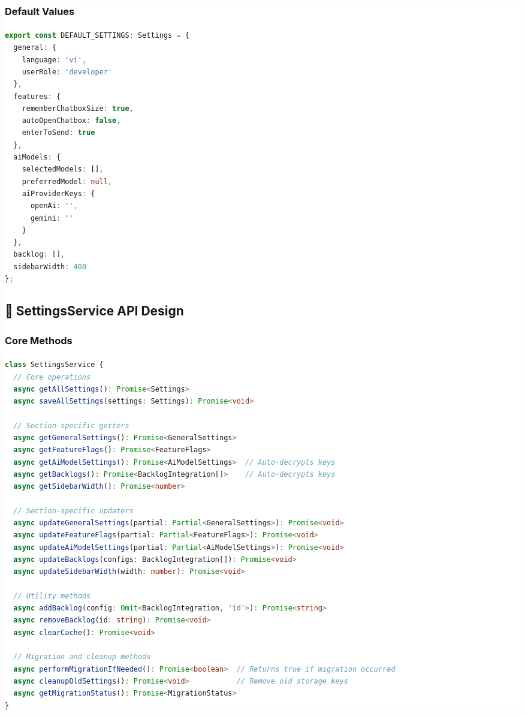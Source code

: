 ### Default Values
```typescript
export const DEFAULT_SETTINGS: Settings = {
  general: {
    language: 'vi',
    userRole: 'developer'
  },
  features: {
    rememberChatboxSize: true,
    autoOpenChatbox: false,
    enterToSend: true
  },
  aiModels: {
    selectedModels: [],
    preferredModel: null,
    aiProviderKeys: {
      openAi: '',
      gemini: ''
    }
  },
  backlog: [],
  sidebarWidth: 400
};
```

## 🔧 SettingsService API Design

### Core Methods
```typescript
class SettingsService {
  // Core operations
  async getAllSettings(): Promise<Settings>
  async saveAllSettings(settings: Settings): Promise<void>

  // Section-specific getters
  async getGeneralSettings(): Promise<GeneralSettings>
  async getFeatureFlags(): Promise<FeatureFlags>
  async getAiModelSettings(): Promise<AiModelSettings>  // Auto-decrypts keys
  async getBacklogs(): Promise<BacklogIntegration[]>    // Auto-decrypts keys
  async getSidebarWidth(): Promise<number>

  // Section-specific updaters
  async updateGeneralSettings(partial: Partial<GeneralSettings>): Promise<void>
  async updateFeatureFlags(partial: Partial<FeatureFlags>): Promise<void>
  async updateAiModelSettings(partial: Partial<AiModelSettings>): Promise<void>
  async updateBacklogs(configs: BacklogIntegration[]): Promise<void>
  async updateSidebarWidth(width: number): Promise<void>

  // Utility methods
  async addBacklog(config: Omit<BacklogIntegration, 'id'>): Promise<string>
  async removeBacklog(id: string): Promise<void>
  async clearCache(): Promise<void>

  // Migration and cleanup methods
  async performMigrationIfNeeded(): Promise<boolean>  // Returns true if migration occurred
  async cleanupOldSettings(): Promise<void>           // Remove old storage keys
  async getMigrationStatus(): Promise<MigrationStatus>
}
```
